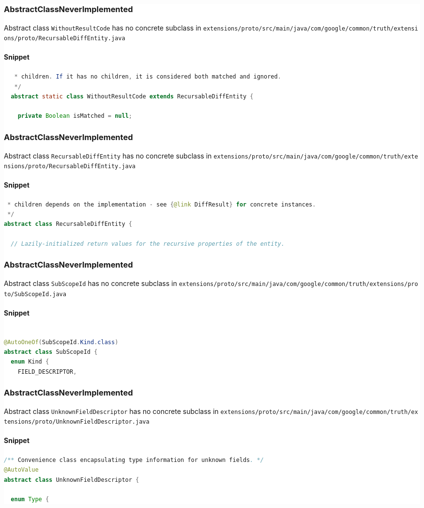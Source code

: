 ### AbstractClassNeverImplemented
Abstract class `WithoutResultCode` has no concrete subclass
in `extensions/proto/src/main/java/com/google/common/truth/extensions/proto/RecursableDiffEntity.java`
#### Snippet
```java
   * children. If it has no children, it is considered both matched and ignored.
   */
  abstract static class WithoutResultCode extends RecursableDiffEntity {

    private Boolean isMatched = null;
```

### AbstractClassNeverImplemented
Abstract class `RecursableDiffEntity` has no concrete subclass
in `extensions/proto/src/main/java/com/google/common/truth/extensions/proto/RecursableDiffEntity.java`
#### Snippet
```java
 * children depends on the implementation - see {@link DiffResult} for concrete instances.
 */
abstract class RecursableDiffEntity {

  // Lazily-initialized return values for the recursive properties of the entity.
```

### AbstractClassNeverImplemented
Abstract class `SubScopeId` has no concrete subclass
in `extensions/proto/src/main/java/com/google/common/truth/extensions/proto/SubScopeId.java`
#### Snippet
```java

@AutoOneOf(SubScopeId.Kind.class)
abstract class SubScopeId {
  enum Kind {
    FIELD_DESCRIPTOR,
```

### AbstractClassNeverImplemented
Abstract class `UnknownFieldDescriptor` has no concrete subclass
in `extensions/proto/src/main/java/com/google/common/truth/extensions/proto/UnknownFieldDescriptor.java`
#### Snippet
```java
/** Convenience class encapsulating type information for unknown fields. */
@AutoValue
abstract class UnknownFieldDescriptor {

  enum Type {
```
